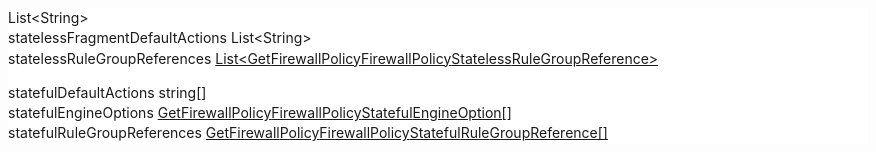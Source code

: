 </span>
        <span class="property-indicator"></span>
        <span class="property-type">List&lt;String&gt;</span>
    </dt>
    <dd></dd><dt class="property-required"
            title="Required">
        <span id="statelessfragmentdefaultactions_java">
<a data-swiftype-name="resource-property" data-swiftype-type="text" href="#statelessfragmentdefaultactions_java" style="color: inherit; text-decoration: inherit;">stateless<wbr>Fragment<wbr>Default<wbr>Actions</a>
</span>
        <span class="property-indicator"></span>
        <span class="property-type">List&lt;String&gt;</span>
    </dt>
    <dd></dd><dt class="property-required"
            title="Required">
        <span id="statelessrulegroupreferences_java">
<a data-swiftype-name="resource-property" data-swiftype-type="text" href="#statelessrulegroupreferences_java" style="color: inherit; text-decoration: inherit;">stateless<wbr>Rule<wbr>Group<wbr>References</a>
</span>
        <span class="property-indicator"></span>
        <span class="property-type"><a href="#getfirewallpolicyfirewallpolicystatelessrulegroupreference">List&lt;Get<wbr>Firewall<wbr>Policy<wbr>Firewall<wbr>Policy<wbr>Stateless<wbr>Rule<wbr>Group<wbr>Reference&gt;</a></span>
    </dt>
    <dd></dd></dl>
</pulumi-choosable>
</div>

<div>
<pulumi-choosable type="language" values="javascript,typescript">
<dl class="resources-properties"><dt class="property-required"
            title="Required">
        <span id="statefuldefaultactions_nodejs">
<a data-swiftype-name="resource-property" data-swiftype-type="text" href="#statefuldefaultactions_nodejs" style="color: inherit; text-decoration: inherit;">stateful<wbr>Default<wbr>Actions</a>
</span>
        <span class="property-indicator"></span>
        <span class="property-type">string[]</span>
    </dt>
    <dd></dd><dt class="property-required"
            title="Required">
        <span id="statefulengineoptions_nodejs">
<a data-swiftype-name="resource-property" data-swiftype-type="text" href="#statefulengineoptions_nodejs" style="color: inherit; text-decoration: inherit;">stateful<wbr>Engine<wbr>Options</a>
</span>
        <span class="property-indicator"></span>
        <span class="property-type"><a href="#getfirewallpolicyfirewallpolicystatefulengineoption">Get<wbr>Firewall<wbr>Policy<wbr>Firewall<wbr>Policy<wbr>Stateful<wbr>Engine<wbr>Option[]</a></span>
    </dt>
    <dd></dd><dt class="property-required"
            title="Required">
        <span id="statefulrulegroupreferences_nodejs">
<a data-swiftype-name="resource-property" data-swiftype-type="text" href="#statefulrulegroupreferences_nodejs" style="color: inherit; text-decoration: inherit;">stateful<wbr>Rule<wbr>Group<wbr>References</a>
</span>
        <span class="property-indicator"></span>
        <span class="property-type"><a href="#getfirewallpolicyfirewallpolicystatefulrulegroupreference">Get<wbr>Firewall<wbr>Policy<wbr>Firewall<wbr>Policy<wbr>Stateful<wbr>Rule<wbr>Group<wbr>Reference[]</a></span>
    </dt>
    <dd></dd><dt class="property-required"